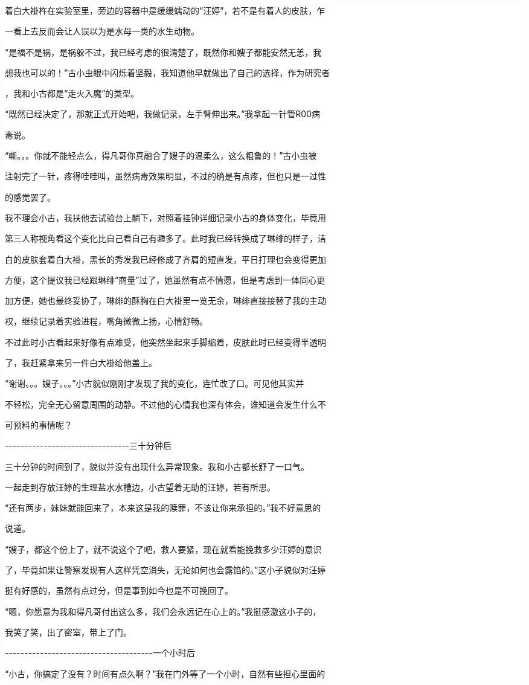 着白大褂杵在实验室里，旁边的容器中是缓缓蠕动的“汪婷”，若不是有着人的皮肤，乍

一看上去反而会让人误以为是水母一类的水生动物。

“是福不是祸，是祸躲不过，我已经考虑的很清楚了，既然你和嫂子都能安然无恙，我

想我也可以的！”古小虫眼中闪烁着坚毅，我知道他早就做出了自己的选择，作为研究者

，我和小古都是“走火入魔”的类型。

“既然已经决定了，那就正式开始吧，我做记录，左手臂伸出来。”我拿起一针管R00病

毒说。

“嘶。。。你就不能轻点么，得凡哥你真融合了嫂子的温柔么，这么粗鲁的！”古小虫被

注射完了一针，疼得哇哇叫，虽然病毒效果明显，不过的确是有点疼，但也只是一过性

的感觉罢了。

我不理会小古，我扶他去试验台上躺下，对照着挂钟详细记录小古的身体变化，毕竟用

第三人称视角看这个变化比自己看自己有趣多了。此时我已经转换成了琳绯的样子，洁

白的皮肤套着白大褂，黑长的秀发我已经修成了齐肩的短直发，平日打理也会变得更加

方便，这个提议我已经跟琳绯“商量”过了，她虽然有点不情愿，但是考虑到一体同心更

加方便，她也最终妥协了，琳绯的酥胸在白大褂里一览无余，琳绯直接接替了我的主动

权，继续记录着实验进程，嘴角微微上扬，心情舒畅。

不过此时小古看起来好像有点难受，他突然坐起来手脚缩着，皮肤此时已经变得半透明

了，我赶紧拿来另一件白大褂给他盖上。

“谢谢。。。嫂子。。。”小古貌似刚刚才发现了我的变化，连忙改了口。可见他其实并

不轻松，完全无心留意周围的动静。不过他的心情我也深有体会，谁知道会发生什么不

可预料的事情呢？

--------------------------------三十分钟后

三十分钟的时间到了，貌似并没有出现什么异常现象。我和小古都长舒了一口气。

一起走到存放汪婷的生理盐水水槽边，小古望着无助的汪婷，若有所思。

“还有两步，妹妹就能回来了，本来这是我的赎罪，不该让你来承担的。”我不好意思的

说道。

“嫂子，都这个份上了，就不说这个了吧，救人要紧，现在就看能挽救多少汪婷的意识

了，毕竟如果让警察发现有人这样凭空消失，无论如何也会露馅的。”这小子貌似对汪婷

挺有好感的，虽然有点过分，但是事到如今也是不可挽回了。

“嗯，你愿意为我和得凡哥付出这么多，我们会永远记在心上的。”我挺感激这小子的，

我笑了笑，出了密室，带上了门。

--------------------------------------一个小时后

“小古，你搞定了没有？时间有点久啊？”我在门外等了一个小时，自然有些担心里面的
